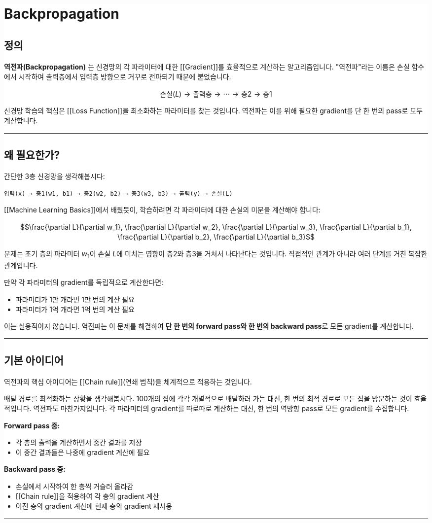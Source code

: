 # Backpropagation

## 정의

**역전파(Backpropagation)** 는 신경망의 각 파라미터에 대한 [[Gradient]]를 효율적으로 계산하는 알고리즘입니다. "역전파"라는 이름은 손실 함수에서 시작하여 출력층에서 입력층 방향으로 거꾸로 전파되기 때문에 붙었습니다.

$$\text{손실}(L) \rightarrow \text{출력층} \rightarrow \cdots \rightarrow \text{층2} \rightarrow \text{층1}$$

신경망 학습의 핵심은 [[Loss Function]]을 최소화하는 파라미터를 찾는 것입니다. 역전파는 이를 위해 필요한 gradient를 단 한 번의 pass로 모두 계산합니다.

---

## 왜 필요한가?

간단한 3층 신경망을 생각해봅시다:

```
입력(x) → 층1(w1, b1) → 층2(w2, b2) → 층3(w3, b3) → 출력(y) → 손실(L)
```

[[Machine Learning Basics]]에서 배웠듯이, 학습하려면 각 파라미터에 대한 손실의 미분을 계산해야 합니다:

$$\frac{\partial L}{\partial w_1}, \frac{\partial L}{\partial w_2}, \frac{\partial L}{\partial w_3}, \frac{\partial L}{\partial b_1}, \frac{\partial L}{\partial b_2}, \frac{\partial L}{\partial b_3}$$

문제는 초기 층의 파라미터 $w_1$이 손실 $L$에 미치는 영향이 층2와 층3을 거쳐서 나타난다는 것입니다. 직접적인 관계가 아니라 여러 단계를 거친 복잡한 관계입니다.

만약 각 파라미터의 gradient를 독립적으로 계산한다면:

- 파라미터가 1만 개라면 1만 번의 계산 필요
- 파라미터가 1억 개라면 1억 번의 계산 필요

이는 실용적이지 않습니다. 역전파는 이 문제를 해결하여 **단 한 번의 forward pass와 한 번의 backward pass**로 모든 gradient를 계산합니다.

---

## 기본 아이디어

역전파의 핵심 아이디어는 [[Chain rule]](연쇄 법칙)을 체계적으로 적용하는 것입니다.

배달 경로를 최적화하는 상황을 생각해봅시다. 100개의 집에 각각 개별적으로 배달하러 가는 대신, 한 번의 최적 경로로 모든 집을 방문하는 것이 효율적입니다. 역전파도 마찬가지입니다. 각 파라미터의 gradient를 따로따로 계산하는 대신, 한 번의 역방향 pass로 모든 gradient를 수집합니다.

**Forward pass 중:**

- 각 층의 출력을 계산하면서 중간 결과를 저장
- 이 중간 결과들은 나중에 gradient 계산에 필요

**Backward pass 중:**

- 손실에서 시작하여 한 층씩 거슬러 올라감
- [[Chain rule]]을 적용하여 각 층의 gradient 계산
- 이전 층의 gradient 계산에 현재 층의 gradient 재사용

---
